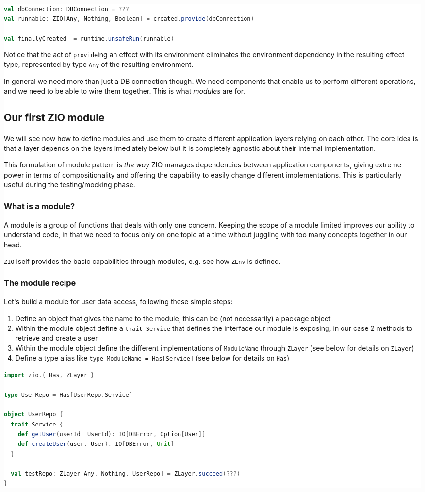 ```scala
val dbConnection: DBConnection = ???
val runnable: ZIO[Any, Nothing, Boolean] = created.provide(dbConnection)

val finallyCreated  = runtime.unsafeRun(runnable)
```

Notice that the act of `provide`ing an effect with its environment eliminates the environment dependency in the resulting effect type, represented by type `Any` of the resulting environment.

In general we need more than just a DB connection though. We need components that enable us to perform different operations, and we need to be able to wire them together. This is what _modules_ are for.

## Our first ZIO module
We will see now how to define modules and use them to create different application layers relying on each other. The core idea is that a layer depends on the layers imediately below but it is completely agnostic about their internal implementation.

This formulation of module pattern is _the way_ ZIO manages dependencies between application components, giving extreme power in terms of compositionality and offering the capability to easily change different implementations. This is particularly useful during the testing/mocking phase.

### What is a module?
A module is a group of functions that deals with only one concern. Keeping the scope of a module limited improves our ability to understand code, in that we need to focus
 only on one topic at a time without juggling with too many concepts together in our head.

`ZIO` iself provides the basic capabilities through modules, e.g. see how `ZEnv` is defined.

### The module recipe
Let's build a module for user data access, following these simple steps:

1. Define an object that gives the name to the module, this can be (not necessarily) a package object
1. Within the module object define a `trait Service` that defines the interface our module is exposing, in our case 2 methods to retrieve and create a user
1. Within the module object define the different implementations of `ModuleName` through `ZLayer` (see below for details on `ZLayer`)
1. Define a type alias like `type ModuleName = Has[Service]` (see below for details on `Has`)

```scala mdoc:silent
import zio.{ Has, ZLayer }

type UserRepo = Has[UserRepo.Service]

object UserRepo {
  trait Service {
    def getUser(userId: UserId): IO[DBError, Option[User]]
    def createUser(user: User): IO[DBError, Unit]
  }

  val testRepo: ZLayer[Any, Nothing, UserRepo] = ZLayer.succeed(???)
}
```
